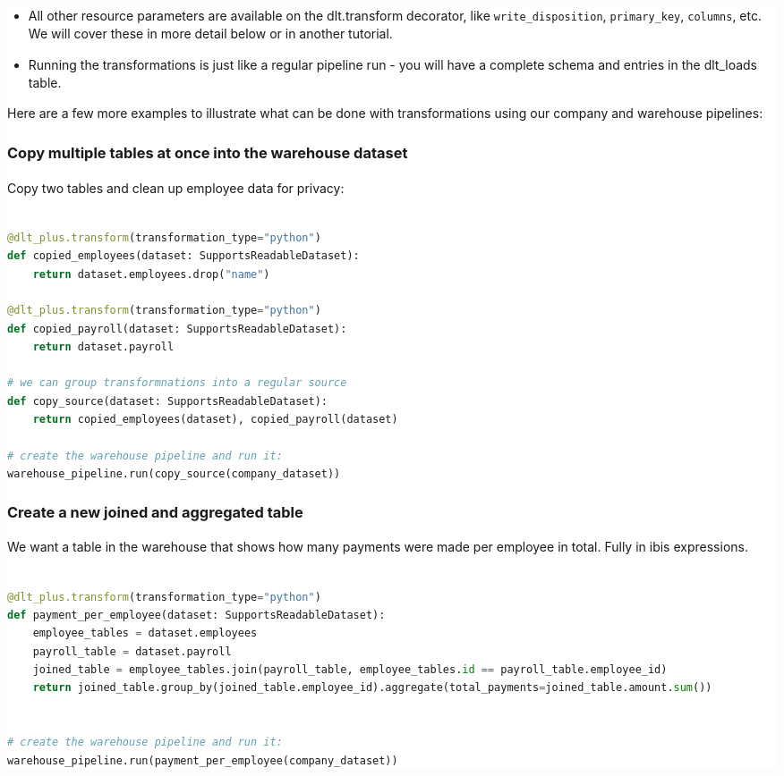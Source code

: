 * All other resource parameters are available on the dlt.transform decorator, like `write_disposition`, `primary_key`, `columns`, etc. We will cover these in more detail below or in another tutorial.

* Running the transformations is just like a regular pipeline run - you will have a complete schema and entries in the dlt_loads table.


Here are a few more examples to illustrate what can be done with transformations using our company and warehouse pipelines:

### Copy multiple tables at once into the warehouse dataset

Copy two tables and clean up employee data for privacy:

```python

@dlt_plus.transform(transformation_type="python")
def copied_employees(dataset: SupportsReadableDataset):
    return dataset.employees.drop("name")

@dlt_plus.transform(transformation_type="python")
def copied_payroll(dataset: SupportsReadableDataset):
    return dataset.payroll

# we can group transformnations into a regular source
def copy_source(dataset: SupportsReadableDataset):
    return copied_employees(dataset), copied_payroll(dataset)

# create the warehouse pipeline and run it:
warehouse_pipeline.run(copy_source(company_dataset))

```

### Create a new joined and aggregated table

We want a table in the warehouse that shows how many payments were made per employee in total. Fully in ibis expressions.

```python

@dlt_plus.transform(transformation_type="python")
def payment_per_employee(dataset: SupportsReadableDataset):
    employee_tables = dataset.employees
    payroll_table = dataset.payroll
    joined_table = employee_tables.join(payroll_table, employee_tables.id == payroll_table.employee_id)
    return joined_table.group_by(joined_table.employee_id).aggregate(total_payments=joined_table.amount.sum())
    

# create the warehouse pipeline and run it:
warehouse_pipeline.run(payment_per_employee(company_dataset))
```


